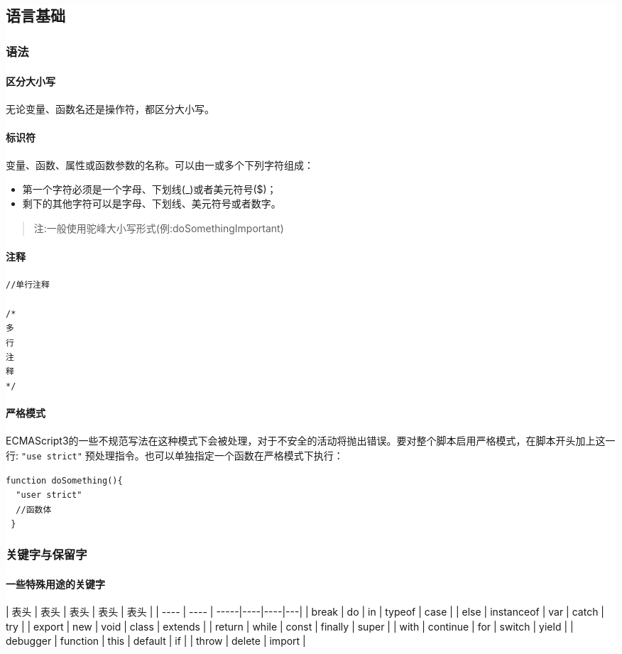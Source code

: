## 语言基础  

### 语法

#### 区分大小写

无论变量、函数名还是操作符，都区分大小写。

#### 标识符

变量、函数、属性或函数参数的名称。可以由一或多个下列字符组成：

* 第一个字符必须是一个字母、下划线(\_)或者美元符号($)；
* 剩下的其他字符可以是字母、下划线、美元符号或者数字。

>注:一般使用驼峰大小写形式(例:doSomethingImportant)

#### 注释

```
//单行注释

/*
多
行
注
释
*/
```

#### 严格模式

ECMAScript3的一些不规范写法在这种模式下会被处理，对于不安全的活动将抛出错误。要对整个脚本启用严格模式，在脚本开头加上这一行:
`"use strict"`
预处理指令。也可以单独指定一个函数在严格模式下执行：

```
function doSomething(){
  "user strict"
  //函数体
 }
```

### 关键字与保留字

#### 一些特殊用途的关键字  

|  表头   | 表头  |  表头   | 表头  |  表头  |
|  ----  | ----  | -----|----|----|---|
| break  |   do   |    in   |  typeof   |  case |
|  else  | instanceof  |    var | catch     |  try |
| export |    new  |   void  |     class    | extends |
| return |   while  | const   |  finally   | super   |
| with   | continue |   for  |   switch  |  yield   |
| debugger | function |  this  | default  | if    |
|  throw  |  delete  | import |
